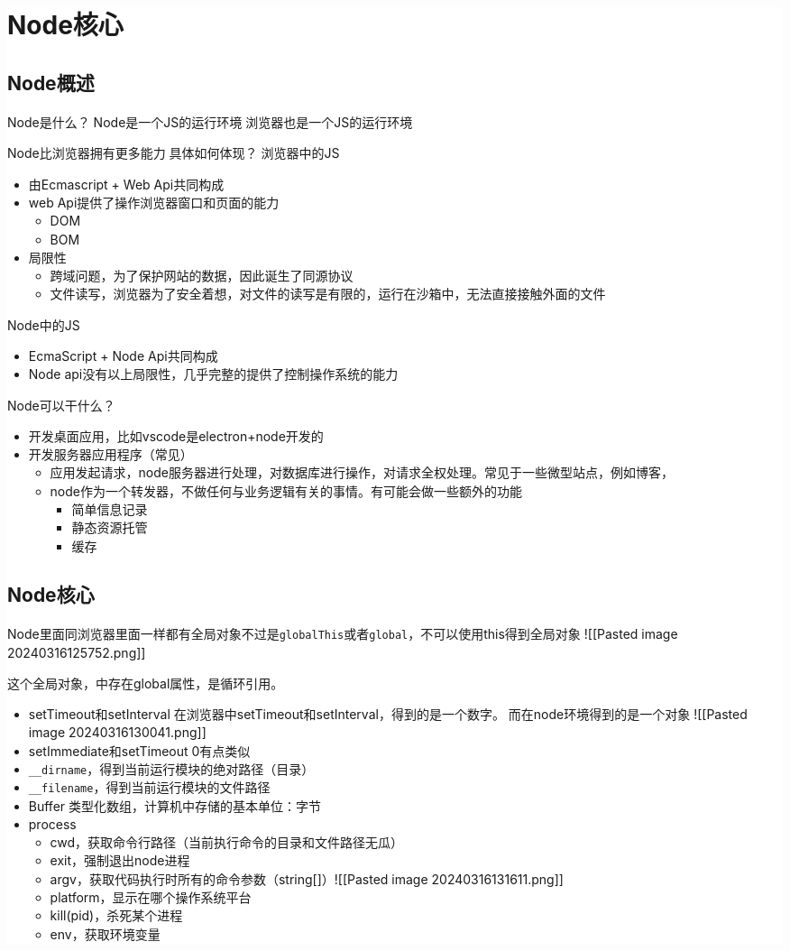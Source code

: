 # Node核心
## Node概述

Node是什么？
Node是一个JS的运行环境
浏览器也是一个JS的运行环境

Node比浏览器拥有更多能力
具体如何体现？
浏览器中的JS
- 由Ecmascript + Web Api共同构成
- web Api提供了操作浏览器窗口和页面的能力
	- DOM
	- BOM
- 局限性
	- 跨域问题，为了保护网站的数据，因此诞生了同源协议
	- 文件读写，浏览器为了安全着想，对文件的读写是有限的，运行在沙箱中，无法直接接触外面的文件

Node中的JS
- EcmaScript + Node Api共同构成
- Node api没有以上局限性，几乎完整的提供了控制操作系统的能力


Node可以干什么？
- 开发桌面应用，比如vscode是electron+node开发的
- 开发服务器应用程序（常见）
	- 应用发起请求，node服务器进行处理，对数据库进行操作，对请求全权处理。常见于一些微型站点，例如博客，
	- node作为一个转发器，不做任何与业务逻辑有关的事情。有可能会做一些额外的功能
		- 简单信息记录
		- 静态资源托管
		- 缓存




## Node核心

Node里面同浏览器里面一样都有全局对象不过是`globalThis`或者`global`，不可以使用this得到全局对象
![[Pasted image 20240316125752.png]]

这个全局对象，中存在global属性，是循环引用。
- setTimeout和setInterval
在浏览器中setTimeout和setInterval，得到的是一个数字。
而在node环境得到的是一个对象
![[Pasted image 20240316130041.png]]
- setImmediate和setTimeout 0有点类似
- `__dirname`，得到当前运行模块的绝对路径（目录）
- `__filename`，得到当前运行模块的文件路径
- Buffer   类型化数组，计算机中存储的基本单位：字节
- process
	- cwd，获取命令行路径（当前执行命令的目录和文件路径无瓜）
	- exit，强制退出node进程
	- argv，获取代码执行时所有的命令参数（string[]）![[Pasted image 20240316131611.png]]
	- platform，显示在哪个操作系统平台
	- kill(pid)，杀死某个进程
	- env，获取环境变量
